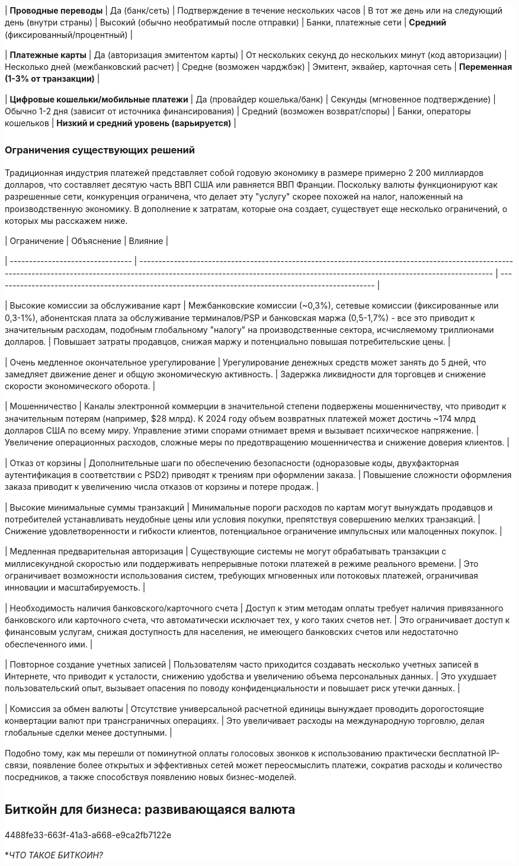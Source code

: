 | **Проводные переводы** | Да (банк/сеть) | Подтверждение в течение нескольких часов | В тот же день или на следующий день (внутри страны) | Высокий (обычно необратимый после отправки) | Банки, платежные сети | **Средний** (фиксированный/процентный) |

| **Платежные карты** | Да (авторизация эмитентом карты) | От нескольких секунд до нескольких минут (код авторизации) | Несколько дней (межбанковский расчет) | Средне (возможен чарджбэк) | Эмитент, эквайер, карточная сеть | **Переменная (1-3% от транзакции)** |

| **Цифровые кошельки/мобильные платежи** | Да (провайдер кошелька/банк) | Секунды (мгновенное подтверждение) | Обычно 1-2 дня (зависит от источника финансирования) | Средний (возможен возврат/споры) | Банки, операторы кошельков | **Низкий и средний уровень (варьируется)** |

### Ограничения существующих решений

Традиционная индустрия платежей представляет собой годовую экономику в размере примерно 2 200 миллиардов долларов, что составляет десятую часть ВВП США или равняется ВВП Франции. Поскольку валюты функционируют как разрешенные сети, конкуренция ограничена, что делает эту "услугу" скорее похожей на налог, наложенный на производственную экономику. В дополнение к затратам, которые она создает, существует еще несколько ограничений, о которых мы расскажем ниже.

| Ограничение | Объяснение | Влияние |

| -------------------------------- | ---------------------------------------------------------------------------------------------------------------------------------------------------------------------------------------------------------------------------------- | ---------------------------------------------------------------------------------------------------- |

| Высокие комиссии за обслуживание карт | Межбанковские комиссии (~0,3%), сетевые комиссии (фиксированные или 0,3-1%), абонентская плата за обслуживание терминалов/PSP и банковская маржа (0,5-1,7%) - все это приводит к значительным расходам, подобным глобальному "налогу" на производственные сектора, исчисляемому триллионами долларов.     | Повышает затраты продавцов, снижая маржу и потенциально повышая потребительские цены.                  |

| Очень медленное окончательное урегулирование | Урегулирование денежных средств может занять до 5 дней, что замедляет движение денег и общую экономическую активность.                                                                                                                                | Задержка ликвидности для торговцев и снижение скорости экономического оборота.                        |

| Мошенничество | Каналы электронной коммерции в значительной степени подвержены мошенничеству, что приводит к значительным потерям (например, $28 млрд). К 2024 году объем возвратных платежей может достичь ~174 млрд долларов США по всему миру. Управление этими спорами отнимает время и вызывает психическое напряжение. | Увеличение операционных расходов, сложные меры по предотвращению мошенничества и снижение доверия клиентов.       |

| Отказ от корзины | Дополнительные шаги по обеспечению безопасности (одноразовые коды, двухфакторная аутентификация в соответствии с PSD2) приводят к трениям при оформлении заказа.                                                                                                                   | Повышение сложности оформления заказа приводит к увеличению числа отказов от корзины и потере продаж.                       |

| Высокие минимальные суммы транзакций | Минимальные пороги расходов по картам могут вынуждать продавцов и потребителей устанавливать неудобные цены или условия покупки, препятствуя совершению мелких транзакций.                                                                       | Снижение удовлетворенности и гибкости клиентов, потенциальное ограничение импульсных или малоценных покупок.  |

| Медленная предварительная авторизация | Существующие системы не могут обрабатывать транзакции с миллисекундной скоростью или поддерживать непрерывные потоки платежей в режиме реального времени.                                                                                                                   | Это ограничивает возможности использования систем, требующих мгновенных или потоковых платежей, ограничивая инновации и масштабируемость. |

| Необходимость наличия банковского/карточного счета | Доступ к этим методам оплаты требует наличия привязанного банковского или карточного счета, что автоматически исключает тех, у кого таких счетов нет.                                                                                                       | Это ограничивает доступ к финансовым услугам, снижая доступность для населения, не имеющего банковских счетов или недостаточно обеспеченного ими.                 |

| Повторное создание учетных записей | Пользователям часто приходится создавать несколько учетных записей в Интернете, что приводит к усталости, снижению удобства и увеличению объема персональных данных.                                                                                                | Это ухудшает пользовательский опыт, вызывает опасения по поводу конфиденциальности и повышает риск утечки данных.          |

| Комиссия за обмен валюты | Отсутствие универсальной расчетной единицы вынуждает проводить дорогостоящие конвертации валют при трансграничных операциях.                                                                                                                              | Это увеличивает расходы на международную торговлю, делая глобальные сделки менее доступными.             |

Подобно тому, как мы перешли от поминутной оплаты голосовых звонков к использованию практически бесплатной IP-связи, появление более открытых и эффективных сетей может переосмыслить платежи, сократив расходы и количество посредников, а также способствуя появлению новых бизнес-моделей.

## Биткойн для бизнеса: развивающаяся валюта

<chapterId>4488fe33-663f-41a3-a668-e9ca2fb7122e</chapterId>

**ЧТО ТАКОЕ БИТКОИН?*
